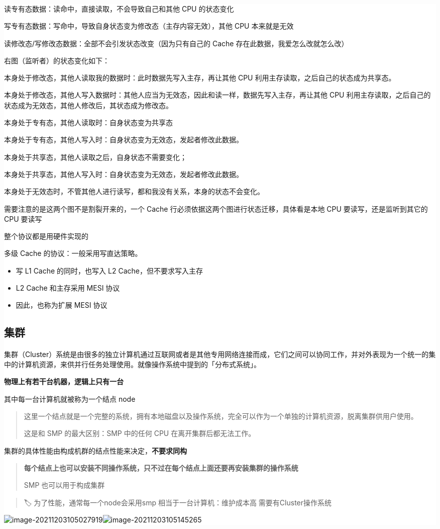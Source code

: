 读专有态数据：读命中，直接读取，不会导致自己和其他 CPU 的状态变化

写专有态数据：写命中，导致自身状态变为修改态（主存内容无效），其他 CPU 本来就是无效

读修改态/写修改态数据：全部不会引发状态改变（因为只有自己的 Cache 存在此数据，我爱怎么改就怎么改）

右图（监听者）的状态变化如下：

本身处于修改态，其他人读取我的数据时：此时数据先写入主存，再让其他 CPU 利用主存读取，之后自己的状态成为共享态。

本身处于修改态，其他人写入数据时：其他人应当为无效态，因此和读一样，数据先写入主存，再让其他 CPU 利用主存读取，之后自己的状态成为无效态，其他人修改后，其状态成为修改态。

本身处于专有态，其他人读取时：自身状态变为共享态

本身处于专有态，其他人写入时：自身状态变为无效态，发起者修改此数据。

本身处于共享态，其他人读取之后，自身状态不需要变化；

本身处于共享态，其他人写入时：自身状态变为无效态，发起者修改此数据。

本身处于无效态时，不管其他人进行读写，都和我没有关系，本身的状态不会变化。



需要注意的是这两个图不是割裂开来的，一个 Cache 行必须依据这两个图进行状态迁移，具体看是本地 CPU 要读写，还是监听到其它的 CPU 要读写

整个协议都是用硬件实现的



多级 Cache 的协议：一般采用写直达策略。

- 写 L1 Cache 的同时，也写入 L2 Cache，但不要求写入主存

- L2 Cache 和主存采用 MESI 协议

- 因此，也称为扩展 MESI 协议

## 集群

集群（Cluster）系统是由很多的独立计算机通过互联网或者是其他专用网络连接而成，它们之间可以协同工作，并对外表现为一个统一的集中的计算机资源，来供并行任务处理使用。就像操作系统中提到的「分布式系统」。

**物理上有若干台机器，逻辑上只有一台**

其中每一台计算机就被称为一个结点 node

>  这里一个结点就是一个完整的系统，拥有本地磁盘以及操作系统，完全可以作为一个单独的计算机资源，脱离集群供用户使用。
>
> 这是和 SMP 的最大区别：SMP 中的任何 CPU 在离开集群后都无法工作。

集群的具体性能由构成机群的结点性能来决定，**不要求同构**

> **每个结点上也可以安装不同操作系统，只不过在每个结点上面还要再安装集群的操作系统**
>
> SMP 也可以用于构成集群

> :label: 为了性能，通常每一个node会采用smp
>相当于一台计算机：维护成本高
> 需要有Cluster操作系统

![image-20211203105027919](https://raw.githubusercontent.com/yijunquan-afk/img-bed-1/main/img2/1695704567.png)![image-20211203105145265](https://raw.githubusercontent.com/yijunquan-afk/img-bed-1/main/img2/1695704568.png)
